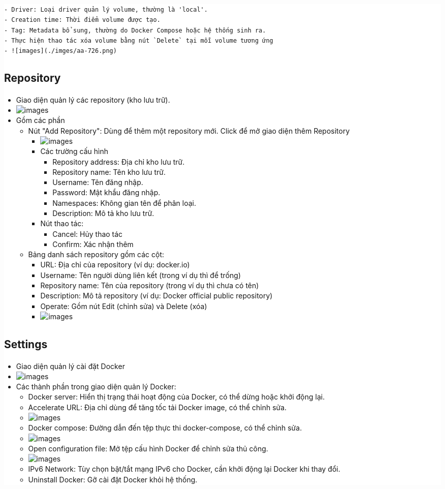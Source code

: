 	- Driver: Loại driver quản lý volume, thường là 'local'.
	- Creation time: Thời điểm volume được tạo.
	- Tag: Metadata bổ sung, thường do Docker Compose hoặc hệ thống sinh ra.
	- Thực hiện thao tác xóa volume bằng nút `Delete` tại mỗi volume tương ứng 
	- ![images](./imges/aa-726.png)	
	
## Repository	
- Giao diện quản lý các repository (kho lưu trữ). 
- ![images](./imges/aa-729.png)	
- Gồm các phần  
	- Nút "Add Repository": Dùng để thêm một repository mới. Click để mở giao diện thêm Repository
		- ![images](./imges/aa-730.png)	
		- Các trường cấu hình 
			- Repository address: Địa chỉ kho lưu trữ.
			- Repository name: Tên kho lưu trữ.
			- Username: Tên đăng nhập.
			- Password: Mật khẩu đăng nhập.
			- Namespaces: Không gian tên để phân loại.
			- Description: Mô tả kho lưu trữ.
		- Nút thao tác:
			- Cancel: Hủy thao tác 
			- Confirm: Xác nhận thêm 
	- Bảng danh sách repository gồm các cột:
		- URL: Địa chỉ của repository (ví dụ: docker.io)
		- Username: Tên người dùng liên kết (trong ví dụ thì để trống)
		- Repository name: Tên của repository (trong ví dụ thì chưa có tên)
		- Description: Mô tả repository (ví dụ: Docker official public repository)
		- Operate: Gồm nút Edit (chỉnh sửa) và Delete (xóa)
		- ![images](./imges/aa-731.png)	
		
## Settings
- Giao diện quản lý cài đặt Docker 
- ![images](./imges/aa-732.png)	
- Các thành phần trong giao diện quản lý Docker:
	- Docker server: Hiển thị trạng thái hoạt động của Docker, có thể dừng hoặc khởi động lại.
	- Accelerate URL: Địa chỉ dùng để tăng tốc tải Docker image, có thể chỉnh sửa.
	- ![images](./imges/aa-733.png)	
	- Docker compose: Đường dẫn đến tệp thực thi docker-compose, có thể chỉnh sửa.
	- ![images](./imges/aa-734.png)
	- Open configuration file: Mở tệp cấu hình Docker để chỉnh sửa thủ công.
	- ![images](./imges/aa-735.png)	
	- IPv6 Network: Tùy chọn bật/tắt mạng IPv6 cho Docker, cần khởi động lại Docker khi thay đổi.
	- Uninstall Docker: Gỡ cài đặt Docker khỏi hệ thống.
	
	